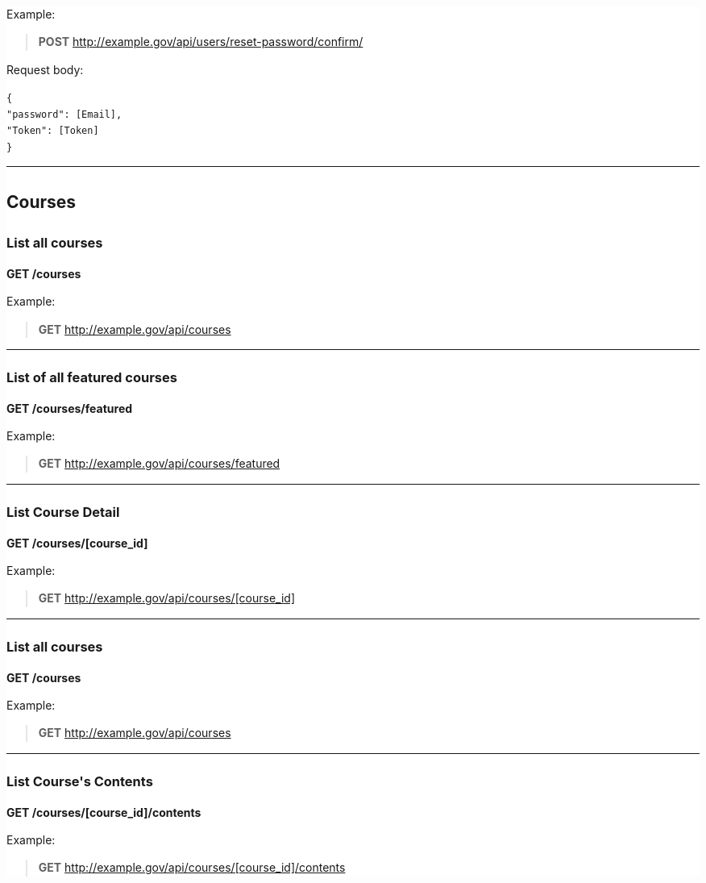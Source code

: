 Example:
> **POST** http://example.gov/api/users/reset-password/confirm/

Request body:

    {
    "password": [Email],
    "Token": [Token]
    }

------------------------------

## Courses

### List all courses

**GET /courses**

Example:
> **GET** http://example.gov/api/courses

------------------------------

### List of all featured courses

**GET /courses/featured**

Example:
> **GET** http://example.gov/api/courses/featured

------------------------------

### List Course Detail

**GET /courses/[course_id]**

Example:
> **GET** http://example.gov/api/courses/[course_id]

------------------------------

### List all courses

**GET /courses**

Example:
> **GET** http://example.gov/api/courses

------------------------------

### List Course's Contents

**GET /courses/[course_id]/contents**

Example:
> **GET** http://example.gov/api/courses/[course_id]/contents
